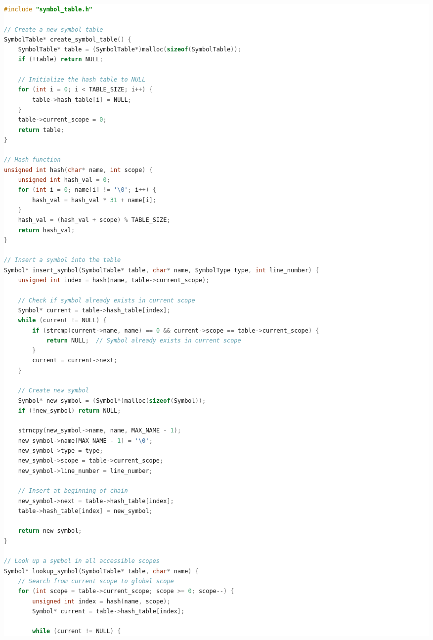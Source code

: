 ```c
#include "symbol_table.h"

// Create a new symbol table
SymbolTable* create_symbol_table() {
    SymbolTable* table = (SymbolTable*)malloc(sizeof(SymbolTable));
    if (!table) return NULL;
    
    // Initialize the hash table to NULL
    for (int i = 0; i < TABLE_SIZE; i++) {
        table->hash_table[i] = NULL;
    }
    table->current_scope = 0;
    return table;
}

// Hash function
unsigned int hash(char* name, int scope) {
    unsigned int hash_val = 0;
    for (int i = 0; name[i] != '\0'; i++) {
        hash_val = hash_val * 31 + name[i];
    }
    hash_val = (hash_val + scope) % TABLE_SIZE;
    return hash_val;
}

// Insert a symbol into the table
Symbol* insert_symbol(SymbolTable* table, char* name, SymbolType type, int line_number) {
    unsigned int index = hash(name, table->current_scope);
    
    // Check if symbol already exists in current scope
    Symbol* current = table->hash_table[index];
    while (current != NULL) {
        if (strcmp(current->name, name) == 0 && current->scope == table->current_scope) {
            return NULL;  // Symbol already exists in current scope
        }
        current = current->next;
    }
    
    // Create new symbol
    Symbol* new_symbol = (Symbol*)malloc(sizeof(Symbol));
    if (!new_symbol) return NULL;
    
    strncpy(new_symbol->name, name, MAX_NAME - 1);
    new_symbol->name[MAX_NAME - 1] = '\0';
    new_symbol->type = type;
    new_symbol->scope = table->current_scope;
    new_symbol->line_number = line_number;
    
    // Insert at beginning of chain
    new_symbol->next = table->hash_table[index];
    table->hash_table[index] = new_symbol;
    
    return new_symbol;
}

// Look up a symbol in all accessible scopes
Symbol* lookup_symbol(SymbolTable* table, char* name) {
    // Search from current scope to global scope
    for (int scope = table->current_scope; scope >= 0; scope--) {
        unsigned int index = hash(name, scope);
        Symbol* current = table->hash_table[index];
        
        while (current != NULL) {
```